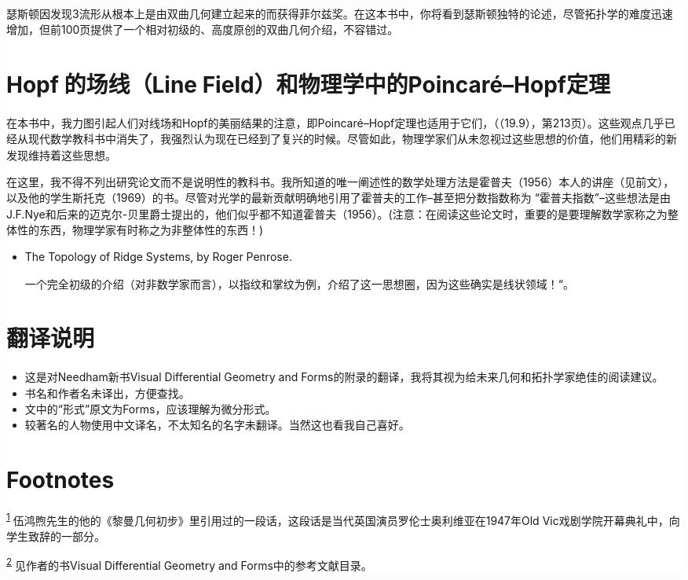 瑟斯顿因发现3流形从根本上是由双曲几何建立起来的而获得菲尔兹奖。在这本书中，你将看到瑟斯顿独特的论述，尽管拓扑学的难度迅速增加，但前100页提供了一个相对初级的、高度原创的双曲几何介绍，不容错过。


<a id="org9f98cab"></a>

# Hopf 的场线（Line Field）和物理学中的Poincaré–Hopf定理

在本书中，我力图引起人们对线场和Hopf的美丽结果的注意，即Poincaré–Hopf定理也适用于它们，（（19.9），第213页）。这些观点几乎已经从现代数学教科书中消失了，我强烈认为现在已经到了复兴的时候。尽管如此，物理学家们从未忽视过这些思想的价值，他们用精彩的新发现维持着这些思想。

在这里，我不得不列出研究论文而不是说明性的教科书。我所知道的唯一阐述性的数学处理方法是霍普夫（1956）本人的讲座（见前文），以及他的学生斯托克（1969）的书。尽管对光学的最新贡献明确地引用了霍普夫的工作&#x2013;甚至把分数指数称为 &ldquo;霍普夫指数&rdquo;&#x2013;这些想法是由J.F.Nye和后来的迈克尔-贝里爵士提出的，他们似乎都不知道霍普夫（1956）。(注意：在阅读这些论文时，重要的是要理解数学家称之为整体性的东西，物理学家有时称之为非整体性的东西！)

-   The Topology of Ridge Systems, by Roger Penrose.
    
    一个完全初级的介绍（对非数学家而言），以指纹和掌纹为例，介绍了这一思想圈，因为这些确实是线状领域！&ldquo;。


<a id="org828dbb5"></a>

# 翻译说明

-   这是对Needham新书Visual Differential Geometry and Forms的附录的翻译，我将其视为给未来几何和拓扑学家绝佳的阅读建议。
-   书名和作者名未译出，方便查找。
-   文中的“形式”原文为Forms，应该理解为微分形式。
-   较著名的人物使用中文译名，不太知名的名字未翻译。当然这也看我自己喜好。


# Footnotes

<sup><a id="fn.1" href="#fnr.1">1</a></sup> 伍鸿煦先生的他的《黎曼几何初步》里引用过的一段话，这段话是当代英国演员罗伦士奥利维亚在1947年Old Vic戏剧学院开幕典礼中，向学生致辞的一部分。

<sup><a id="fn.2" href="#fnr.2">2</a></sup> 见作者的书Visual Differential Geometry and Forms中的参考文献目录。
